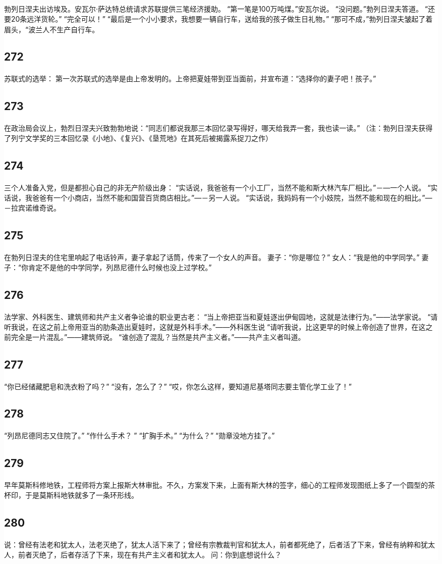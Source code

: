 勃列日涅夫出访埃及。安瓦尔·萨达特总统请求苏联提供三笔经济援助。
“第一笔是100万吨煤。”安瓦尔说。
“没问题。”勃列日涅夫答道。
“还要20条远洋货轮。”
“完全可以！”
“最后是一个小小要求，我想要一辆自行车，送给我的孩子做生日礼物。”
“那可不成，”勃列日涅夫皱起了着眉头，“波兰人不生产自行车。

## 272

苏联式的选举：
第一次苏联式的选举是由上帝发明的。上帝把夏娃带到亚当面前，并宣布道：“选择你的妻子吧！孩子。”

## 273

在政治局会议上，勃烈日涅夫兴致勃勃地说：“同志们都说我那三本回忆录写得好，哪天给我弄一套，我也读一读。”
（注：勃列日涅夫获得了列宁文学奖的三本回忆录《小地》、《复兴》、《垦荒地》在其死后被揭露系捉刀之作）

## 274

三个人准备入党，但是都担心自己的非无产阶级出身：
“实话说，我爸爸有一个小工厂，当然不能和斯大林汽车厂相比。”－—一个人说。
“实话说，我爸爸有一个小商店，当然不能和国营百货商店相比。”—－另一人说。
“实话说，我妈妈有一个小妓院，当然不能和现在的相比。”—－拉宾诺维奇说。

## 275

在勃列日涅夫的住宅里响起了电话铃声，妻子拿起了话筒，传来了一个女人的声音。
妻子：“你是哪位？”
女人：“我是他的中学同学。”
妻子：“你肯定不是他的中学同学，列昂尼德什么时候也没上过学校。”

## 276

法学家、外科医生、建筑师和共产主义者争论谁的职业更古老：
“当上帝把亚当和夏娃逐出伊甸园地，这就是法律行为。”——法学家说。
“请听我说，在这之前上帝用亚当的肋条造出夏娃时，这就是外科手术。”——外科医生说
“请听我说，比这更早的时候上帝创造了世界，在这之前完全是一片混乱。”——建筑师说。
“谁创造了混乱？当然是共产主义者。”——共产主义者叫道。

## 277

“你已经储藏肥皂和洗衣粉了吗？”
“没有，怎么了？”
“哎，你怎么这样，要知道尼基塔同志要主管化学工业了！”

## 278

“列昂尼德同志又住院了。”
“作什么手术？ ”
“扩胸手术。”
“为什么？”
“勋章没地方挂了。”

## 279

早年莫斯科修地铁，工程师将方案上报斯大林审批。不久，方案发下来，上面有斯大林的签字，细心的工程师发现图纸上多了一个圆型的茶杯印，于是莫斯科地铁就多了一条环形线。

## 280

说：曾经有法老和犹太人，法老灭绝了，犹太人活下来了；曾经有宗教裁判官和犹太人，前者都死绝了，后者活了下来，曾经有纳粹和犹太人，前者灭绝了，后者存活了下来，现在有共产主义者和犹太人。
问：你到底想说什么？

